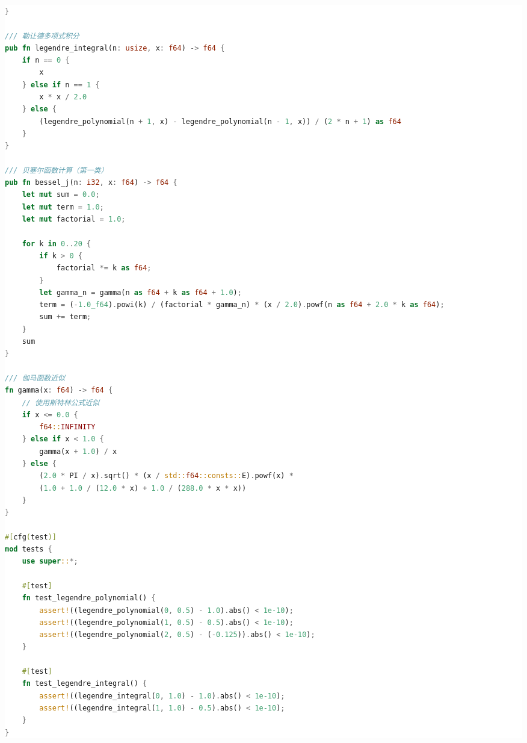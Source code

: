 ```rust
}

/// 勒让德多项式积分
pub fn legendre_integral(n: usize, x: f64) -> f64 {
    if n == 0 {
        x
    } else if n == 1 {
        x * x / 2.0
    } else {
        (legendre_polynomial(n + 1, x) - legendre_polynomial(n - 1, x)) / (2 * n + 1) as f64
    }
}

/// 贝塞尔函数计算（第一类）
pub fn bessel_j(n: i32, x: f64) -> f64 {
    let mut sum = 0.0;
    let mut term = 1.0;
    let mut factorial = 1.0;
    
    for k in 0..20 {
        if k > 0 {
            factorial *= k as f64;
        }
        let gamma_n = gamma(n as f64 + k as f64 + 1.0);
        term = (-1.0_f64).powi(k) / (factorial * gamma_n) * (x / 2.0).powf(n as f64 + 2.0 * k as f64);
        sum += term;
    }
    sum
}

/// 伽马函数近似
fn gamma(x: f64) -> f64 {
    // 使用斯特林公式近似
    if x <= 0.0 {
        f64::INFINITY
    } else if x < 1.0 {
        gamma(x + 1.0) / x
    } else {
        (2.0 * PI / x).sqrt() * (x / std::f64::consts::E).powf(x) * 
        (1.0 + 1.0 / (12.0 * x) + 1.0 / (288.0 * x * x))
    }
}

#[cfg(test)]
mod tests {
    use super::*;

    #[test]
    fn test_legendre_polynomial() {
        assert!((legendre_polynomial(0, 0.5) - 1.0).abs() < 1e-10);
        assert!((legendre_polynomial(1, 0.5) - 0.5).abs() < 1e-10);
        assert!((legendre_polynomial(2, 0.5) - (-0.125)).abs() < 1e-10);
    }

    #[test]
    fn test_legendre_integral() {
        assert!((legendre_integral(0, 1.0) - 1.0).abs() < 1e-10);
        assert!((legendre_integral(1, 1.0) - 0.5).abs() < 1e-10);
    }
}
```
